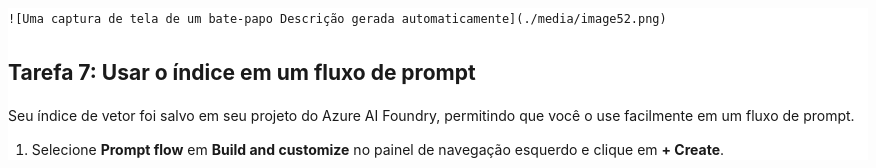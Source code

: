     ![Uma captura de tela de um bate-papo Descrição gerada automaticamente](./media/image52.png)

## Tarefa 7: Usar o índice em um fluxo de prompt

Seu índice de vetor foi salvo em seu projeto do Azure AI Foundry,
permitindo que você o use facilmente em um fluxo de prompt.

1.  Selecione **Prompt flow** em **Build and customize** no painel de
    navegação esquerdo e clique em **+ Create**.

